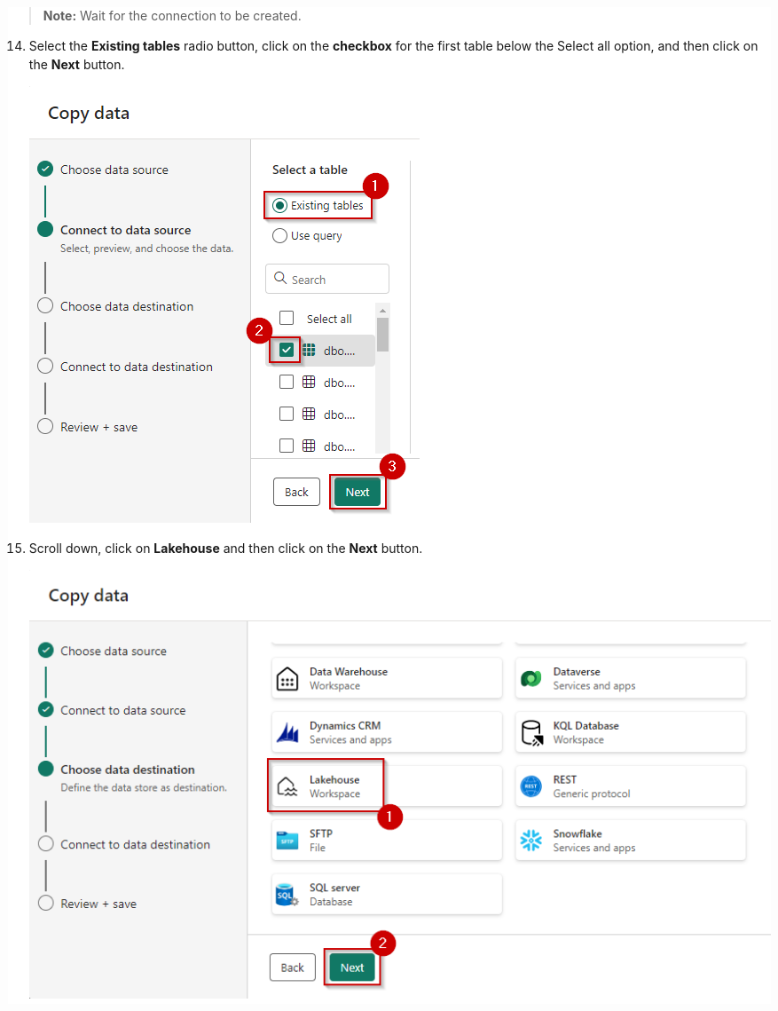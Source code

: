 >**Note:** Wait for the connection to be created.

14. Select the **Existing tables** radio button, click on the **checkbox** for the first table below the Select all option, and then click on the **Next** button.

	![Datawarehouse.](media/task-1.3.17.png)

15. Scroll down, click on **Lakehouse** and then click on the **Next** button.

	![Datawarehouse.](media/task-1.3.18.png)
